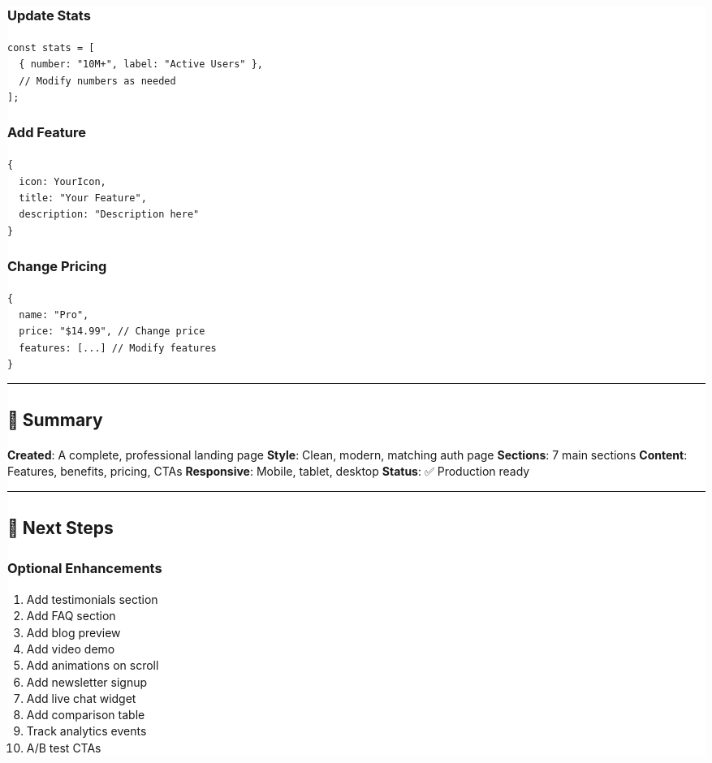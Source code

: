 ### Update Stats
```tsx
const stats = [
  { number: "10M+", label: "Active Users" },
  // Modify numbers as needed
];
```

### Add Feature
```tsx
{
  icon: YourIcon,
  title: "Your Feature",
  description: "Description here"
}
```

### Change Pricing
```tsx
{
  name: "Pro",
  price: "$14.99", // Change price
  features: [...] // Modify features
}
```

---

## 🎉 Summary

**Created**: A complete, professional landing page
**Style**: Clean, modern, matching auth page
**Sections**: 7 main sections
**Content**: Features, benefits, pricing, CTAs
**Responsive**: Mobile, tablet, desktop
**Status**: ✅ Production ready

---

## 🚀 Next Steps

### Optional Enhancements
1. Add testimonials section
2. Add FAQ section
3. Add blog preview
4. Add video demo
5. Add animations on scroll
6. Add newsletter signup
7. Add live chat widget
8. Add comparison table
9. Track analytics events
10. A/B test CTAs

